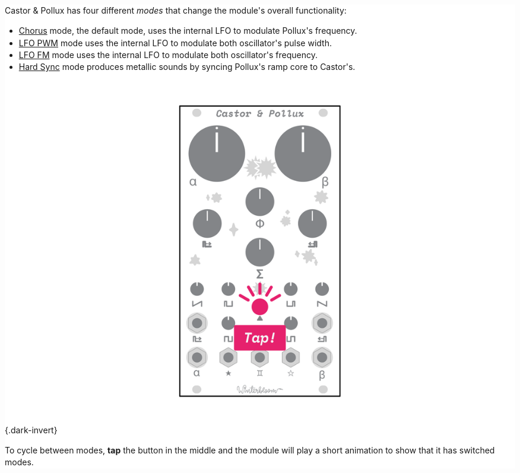 Castor & Pollux has four different _modes_ that change the  module's overall functionality:

-   [Chorus](#chorus-mode) mode, the default mode, uses the internal LFO to modulate Pollux's frequency.
-   [LFO PWM](#lfo-pwm-mode) mode uses the internal LFO to modulate both oscillator's pulse width.
-   [LFO FM](#lfo-fm-mode) mode uses the internal LFO to modulate both oscillator's frequency.
-   [Hard Sync](#hard-sync-mode) mode produces metallic sounds by syncing Pollux's ramp core to Castor's.

![Illustration of tapping the button](images/12%20-%20tap%20button.svg){.dark-invert}

To cycle between modes, **tap** the button in the middle and the module will play a short animation to show that it has switched modes.
